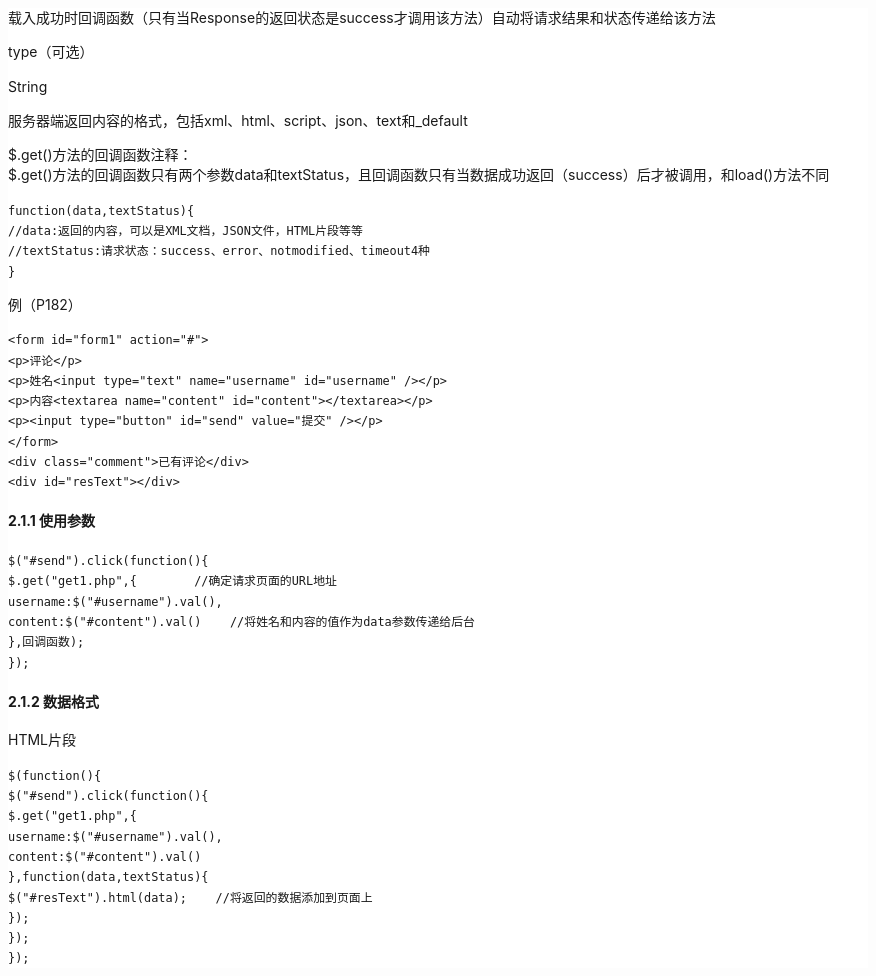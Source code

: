 <td>
<p>载入成功时回调函数（只有当Response的返回状态是success才调用该方法）自动将请求结果和状态传递给该方法</p>
</td>
</tr>
<tr>
<td>
<p>type（可选）</p>
</td>
<td>
<p>String</p>
</td>
<td>
<p>服务器端返回内容的格式，包括xml、html、script、json、text和_default</p>
</td>
</tr>
</tbody>
</table>

$.get()方法的回调函数注释：  
$.get()方法的回调函数只有两个参数data和textStatus，且回调函数只有当数据成功返回（success）后才被调用，和load()方法不同

	function(data,textStatus){
	//data:返回的内容，可以是XML文档，JSON文件，HTML片段等等
	//textStatus:请求状态：success、error、notmodified、timeout4种
	}

例（P182）

	<form id="form1" action="#">
	<p>评论</p>
	<p>姓名<input type="text" name="username" id="username" /></p>
	<p>内容<textarea name="content" id="content"></textarea></p>
	<p><input type="button" id="send" value="提交" /></p>
	</form>
	<div class="comment">已有评论</div>
	<div id="resText"></div>

#### 2.1.1 使用参数

	$("#send").click(function(){
	$.get("get1.php",{        //确定请求页面的URL地址
	username:$("#username").val(),
	content:$("#content").val()    //将姓名和内容的值作为data参数传递给后台
	},回调函数);
	});

#### 2.1.2 数据格式

HTML片段

	$(function(){
	$("#send").click(function(){
	$.get("get1.php",{
	username:$("#username").val(),
	content:$("#content").val()
	},function(data,textStatus){
	$("#resText").html(data);    //将返回的数据添加到页面上
	});
	});
	});
